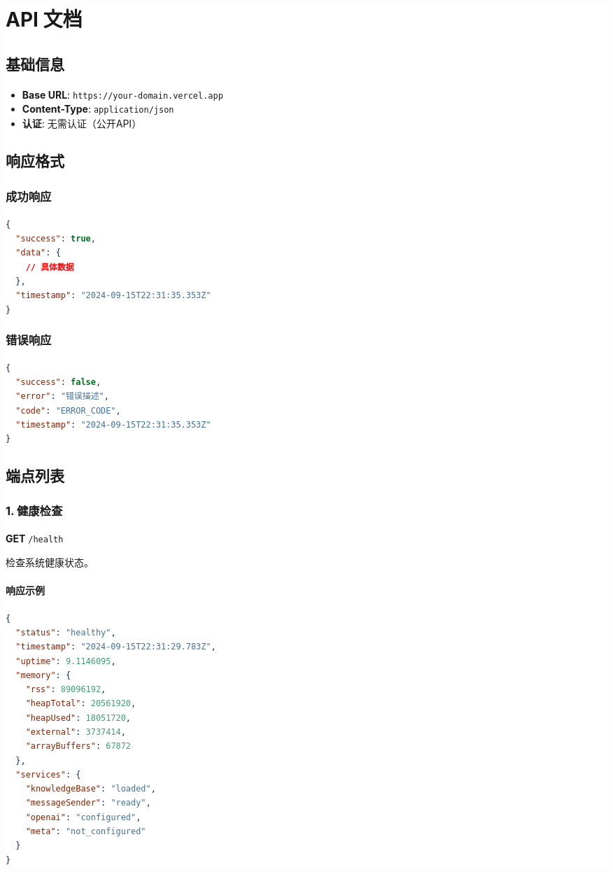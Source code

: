 # API 文档

## 基础信息

- **Base URL**: `https://your-domain.vercel.app`
- **Content-Type**: `application/json`
- **认证**: 无需认证（公开API）

## 响应格式

### 成功响应
```json
{
  "success": true,
  "data": {
    // 具体数据
  },
  "timestamp": "2024-09-15T22:31:35.353Z"
}
```

### 错误响应
```json
{
  "success": false,
  "error": "错误描述",
  "code": "ERROR_CODE",
  "timestamp": "2024-09-15T22:31:35.353Z"
}
```

## 端点列表

### 1. 健康检查

**GET** `/health`

检查系统健康状态。

#### 响应示例
```json
{
  "status": "healthy",
  "timestamp": "2024-09-15T22:31:29.783Z",
  "uptime": 9.1146095,
  "memory": {
    "rss": 89096192,
    "heapTotal": 20561920,
    "heapUsed": 18051720,
    "external": 3737414,
    "arrayBuffers": 67872
  },
  "services": {
    "knowledgeBase": "loaded",
    "messageSender": "ready",
    "openai": "configured",
    "meta": "not_configured"
  }
}
```
